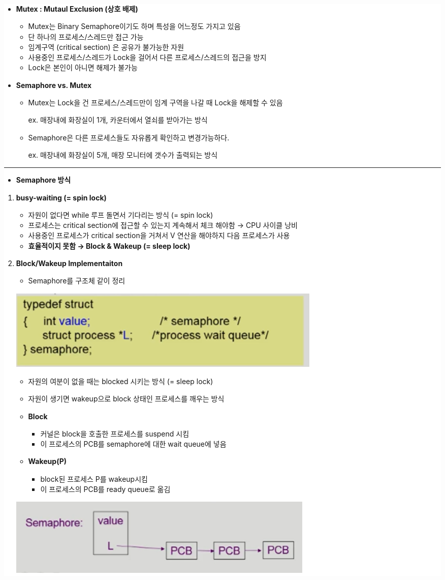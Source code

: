 - **Mutex : Mutaul Exclusion (상호 배제)**
    - Mutex는 Binary Semaphore이기도 하며 특성을 어느정도 가지고 있음
    - 단 하나의 프로세스/스레드만 접근 가능
    - 임계구역 (critical section) 은 공유가 불가능한 자원
    - 사용중인 프로세스/스레드가 Lock을 걸어서 다른 프로세스/스레드의 접근을 방지
    - Lock은 본인이 아니면 해제가 불가능
    
- **Semaphore vs. Mutex**
    - Mutex는 Lock을 건 프로세스/스레드만이 임계 구역을 나갈 때 Lock을 해제할 수 있음
      
        ex. 매장내에 화장실이 1개, 카운터에서 열쇠를 받아가는 방식
        
    - Semaphore은 다른 프로세스들도 자유롭게 확인하고 변경가능하다.
      
        ex. 매장내에 화장실이 5개, 매장 모니터에 갯수가 출력되는 방식
        

---

- **Semaphore 방식**

1. **busy-waiting (= spin lock)**
    - 자원이 없다면 while 루프 돌면서 기다리는 방식 (= spin lock)
    - 프로세스는 critical section에 접근할 수 있는지 계속해서 체크 해야함 → CPU 사이클 낭비
    - 사용중인 프로세스가 critical section을 거쳐서 V 연산을 해야하지 다음 프로세스가 사용
    - **효율적이지 못함 → Block & Wakeup (= sleep lock)**
    
2. **Block/Wakeup Implementaiton**
    - Semaphore를 구조체 같이 정리
    
    ![Untitled](병행제어Ⅰ.assets/Untitled%2010.png)
    
    - 자원의 여분이 없을 때는 blocked 시키는 방식 (= sleep lock)
    - 자원이 생기면 wakeup으로 block 상태인 프로세스를 깨우는 방식
    
    - **Block**
        - 커널은 block을 호출한 프로세스를 suspend 시킴
        - 이 프로세스의 PCB를 semaphore에 대한 wait queue에 넣음
        
    - **Wakeup(P)**
        - block된 프로세스 P를 wakeup시킴
        - 이 프로세스의 PCB를 ready queue로 옮김
        
    
    ![Untitled](병행제어Ⅰ.assets/Untitled%2011.png)
    